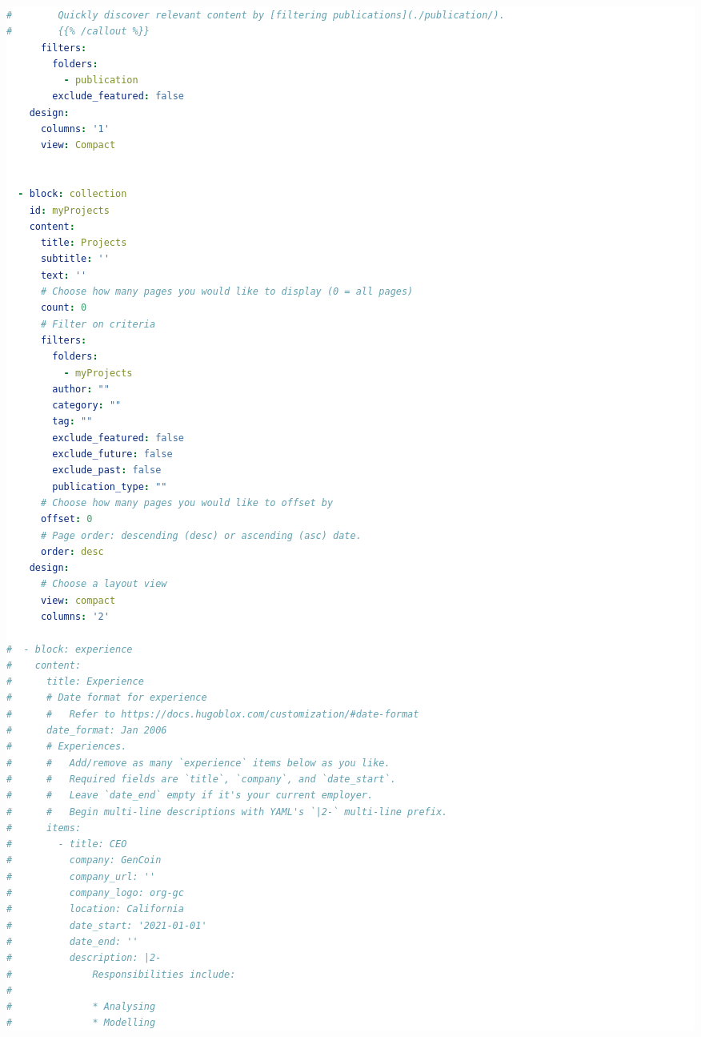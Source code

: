 ```yaml
#        Quickly discover relevant content by [filtering publications](./publication/).
#        {{% /callout %}}
      filters:
        folders:
          - publication
        exclude_featured: false
    design:
      columns: '1'
      view: Compact
      

  - block: collection
    id: myProjects
    content:
      title: Projects
      subtitle: ''
      text: ''
      # Choose how many pages you would like to display (0 = all pages)
      count: 0
      # Filter on criteria
      filters:
        folders:
          - myProjects
        author: ""
        category: ""
        tag: ""
        exclude_featured: false
        exclude_future: false
        exclude_past: false
        publication_type: ""
      # Choose how many pages you would like to offset by
      offset: 0
      # Page order: descending (desc) or ascending (asc) date.
      order: desc
    design:
      # Choose a layout view
      view: compact
      columns: '2'
      
#  - block: experience
#    content:
#      title: Experience
#      # Date format for experience
#      #   Refer to https://docs.hugoblox.com/customization/#date-format
#      date_format: Jan 2006
#      # Experiences.
#      #   Add/remove as many `experience` items below as you like.
#      #   Required fields are `title`, `company`, and `date_start`.
#      #   Leave `date_end` empty if it's your current employer.
#      #   Begin multi-line descriptions with YAML's `|2-` multi-line prefix.
#      items:
#        - title: CEO
#          company: GenCoin
#          company_url: ''
#          company_logo: org-gc
#          location: California
#          date_start: '2021-01-01'
#          date_end: ''
#          description: |2-
#              Responsibilities include:
#
#              * Analysing
#              * Modelling
```
